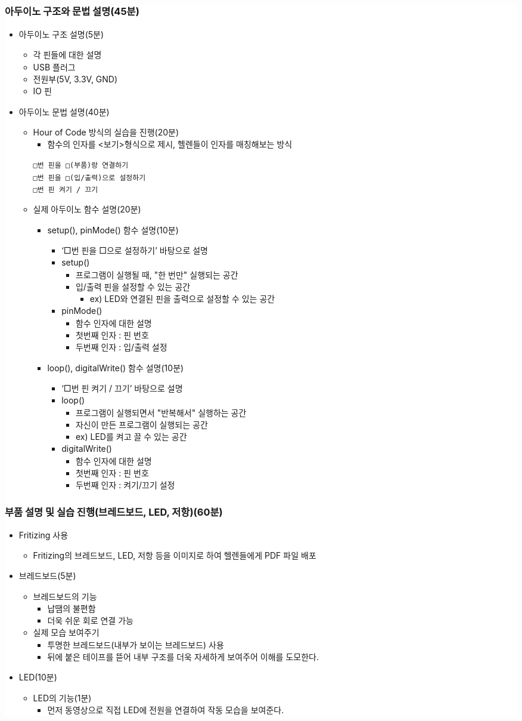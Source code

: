 ### 아두이노 구조와 문법 설명(45분)
- 아두이노 구조 설명(5분)
	- 각 핀들에 대한 설명
	- USB 플러그
	- 전원부(5V, 3.3V, GND)
	- IO 핀 

- 아두이노 문법 설명(40분)
	- Hour of Code 방식의 실습을 진행(20분)
		- 함수의 인자를 <보기>형식으로 제시, 헬렌들이 인자를 매칭해보는 방식
		```
		□번 핀을 □(부품)랑 연결하기
		□번 핀을 □(입/출력)으로 설정하기
		□번 핀 켜기 / 끄기 
		```
	- 실제 아두이노 함수 설명(20분)
		- setup(), pinMode() 함수 설명(10분)
			- ‘□번 핀을 □으로 설정하기’ 바탕으로 설명 
			- setup()
				- 프로그램이 실행될 때, "한 번만" 실행되는 공간
				- 입/출력 핀을 설정할 수 있는 공간 
					- ex) LED와 연결된 핀을 출력으로 설정할 수 있는 공간
			- pinMode()
				- 함수 인자에 대한 설명 
				- 첫번째 인자 : 핀 번호
				- 두번째 인자 : 입/출력 설정 

		- loop(), digitalWrite() 함수 설명(10분)
			- ‘□번 핀 켜기 / 끄기’ 바탕으로 설명
			- loop()
				- 프로그램이 실행되면서 "반복해서" 실행하는 공간
				- 자신이 만든 프로그램이 실행되는 공간
				- ex) LED를 켜고 끌 수 있는 공간
			- digitalWrite()
				- 함수 인자에 대한 설명
				- 첫번째 인자 : 핀 번호
				- 두번째 인자 : 켜기/끄기 설정 

### 부품 설명 및 실습 진행(브레드보드, LED, 저항)(60분)
- Fritizing 사용
	- Fritizing의 브레드보드, LED, 저항 등을 이미지로 하여 헬렌들에게 PDF 파일 배포

-  브레드보드(5분)
	- 브레드보드의 기능
		- 납땜의 불편함
		- 더욱 쉬운 회로 연결 가능 
	- 실제 모습 보여주기
		- 투명한 브레드보드(내부가 보이는 브레드보드) 사용
		- 뒤에 붙은 테이프를 뜯어 내부 구조를 더욱 자세하게 보여주어 이해를 도모한다.

- LED(10분)
	- LED의 기능(1분)
		- 먼저 동영상으로 직접 LED에 전원을 연결하여 작동 모습을 보여준다.
